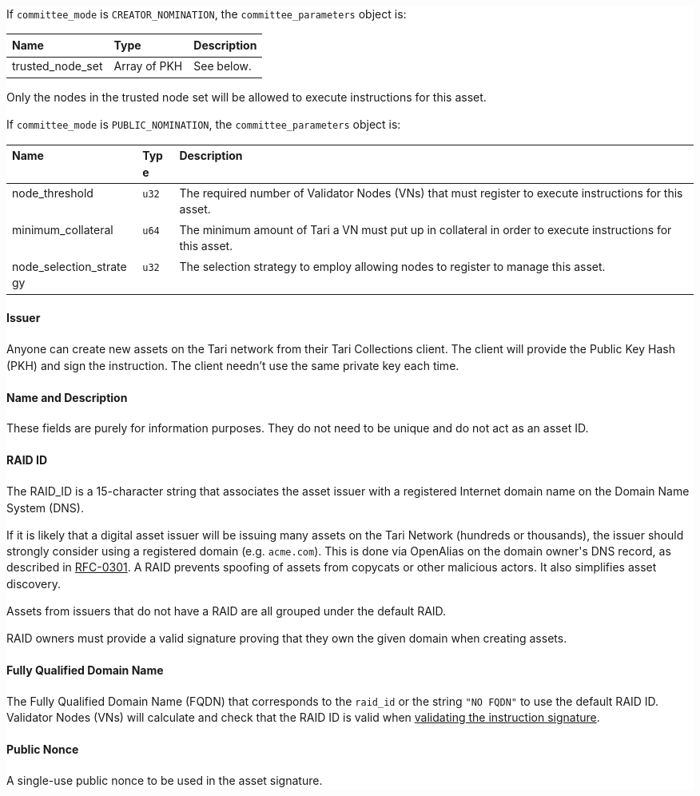 If `committee_mode` is `CREATOR_NOMINATION`, the `committee_parameters` object is:

| Name             | Type         | Description |
| :--------------- | :----------- | :---------- |
| trusted_node_set | Array of PKH | See below.  |

Only the nodes in the trusted node set will be allowed to execute instructions for this asset.

If `committee_mode` is `PUBLIC_NOMINATION`, the `committee_parameters` object is:

| Name                    | Type  | Description                                                                                                           |
|:------------------------|:------|:----------------------------------------------------------------------------------------------------------------------|
| node_threshold          | `u32` | The required number of Validator Nodes (VNs) that must register to execute instructions for this asset.               |
| minimum_collateral      | `u64` | The minimum amount of Tari a VN must put up in collateral in order to execute instructions for this asset.            |
| node_selection_strategy | `u32` | The selection strategy to employ allowing nodes to register to manage this asset.                                     |


#### Issuer

Anyone can create new assets on the Tari network from their Tari Collections client. The client will provide the Public Key Hash (PKH) and
sign the instruction. The client needn’t use the same private key each time.

#### Name and Description

These fields are purely for information purposes. They do not need to be unique and do not act as an asset ID.

#### RAID ID

The RAID_ID is a 15-character string that associates the asset issuer with a registered Internet domain name on the Domain Name System (DNS).

If it is likely that a digital asset issuer will be issuing many assets on the Tari Network (hundreds or thousands),
the issuer should strongly consider using a registered domain (e.g. `acme.com`). This is
done via OpenAlias on the domain owner's DNS record, as described in [RFC-0301]. A RAID prevents spoofing of assets from 
copycats or other malicious actors. It also simplifies asset discovery.

Assets from issuers that do not have a RAID are all grouped under the default RAID.

RAID owners must provide a valid signature proving that they own the given domain when creating assets.

#### Fully Qualified Domain Name

The Fully Qualified Domain Name (FQDN) that corresponds to the `raid_id` or the string `"NO FQDN"` to use the default RAID ID.
Validator Nodes (VNs) will calculate and check that the RAID ID is valid when
[validating the instruction signature](#signature-validation).

#### Public Nonce

A single-use public nonce to be used in the asset signature.


[RFC-0301]: RFC-0301_NamespaceRegistration.md
